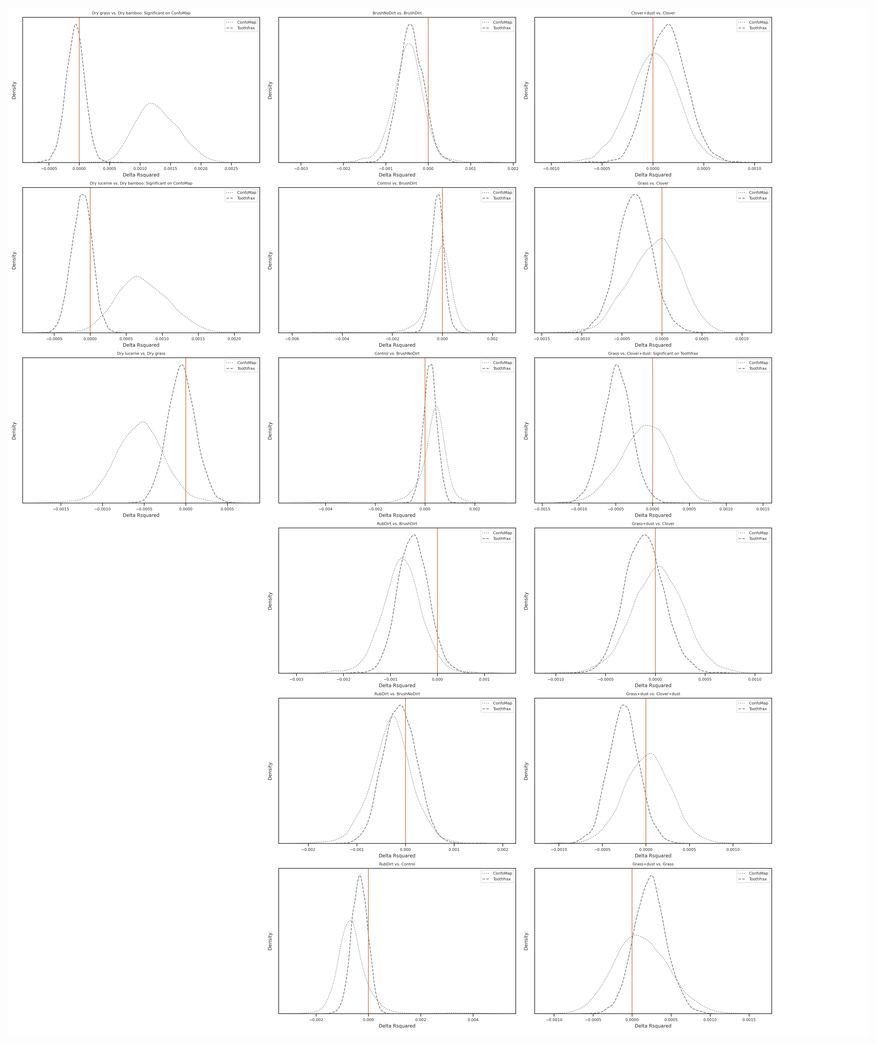 
    
![png](Statistical_Model_TwoFactor_filter_weak_files/Statistical_Model_TwoFactor_filter_weak_93_0.png)
    